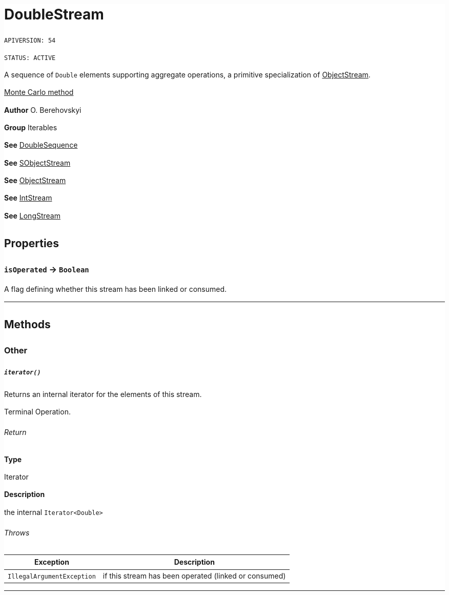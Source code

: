 # DoubleStream

`APIVERSION: 54`

`STATUS: ACTIVE`

A sequence of `Double` elements supporting aggregate operations, a primitive specialization of [ObjectStream](/docs/Iterables/ObjectStream.md). <p><a href=&quot;https://en.wikipedia.org/wiki/Monte_Carlo_method&quot;>Monte Carlo method</a></p>


**Author** O. Berehovskyi


**Group** Iterables


**See** [DoubleSequence](/docs/Iterables/DoubleSequence.md)


**See** [SObjectStream](/docs/Iterables/SObjectStream.md)


**See** [ObjectStream](/docs/Iterables/ObjectStream.md)


**See** [IntStream](/docs/Iterables/IntStream.md)


**See** [LongStream](/docs/Iterables/LongStream.md)

## Properties

### `isOperated` → `Boolean`


A flag defining whether this stream has been linked or consumed.

---
## Methods
### Other
##### `iterator()`

Returns an internal iterator for the elements of this stream. <p>Terminal Operation.</p>

###### Return

**Type**

Iterator<Double>

**Description**

the internal `Iterator<Double>`

###### Throws
|Exception|Description|
|---|---|
|`IllegalArgumentException`|if this stream has been operated (linked or consumed)|

---